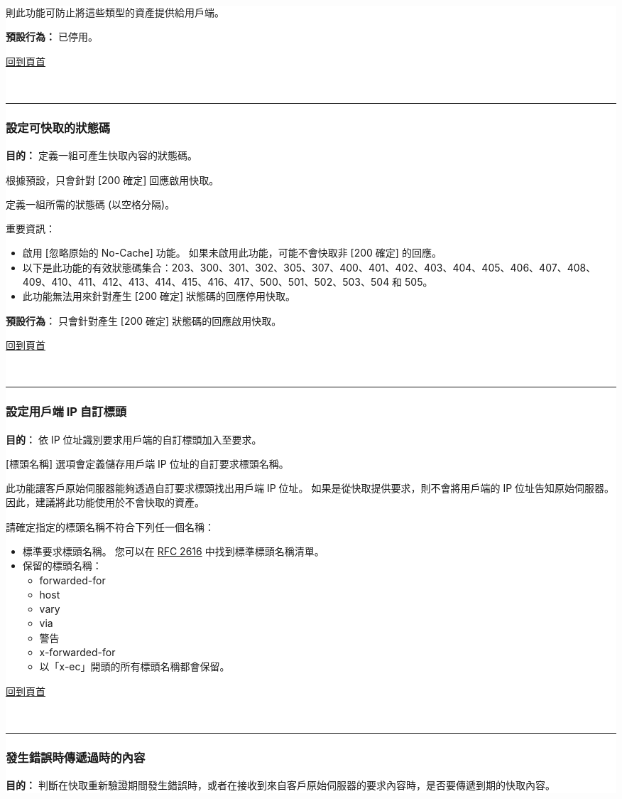 則此功能可防止將這些類型的資產提供給用戶端。

**預設行為：** 已停用。

[回到頁首](#azure-cdn-rules-engine-features)

</br>

---
### <a name="set-cacheable-status-codes"></a>設定可快取的狀態碼
**目的：** 定義一組可產生快取內容的狀態碼。

根據預設，只會針對 [200 確定] 回應啟用快取。

定義一組所需的狀態碼 (以空格分隔)。

重要資訊：

- 啟用 [忽略原始的 No-Cache] 功能。 如果未啟用此功能，可能不會快取非 [200 確定] 的回應。
- 以下是此功能的有效狀態碼集合︰203、300、301、302、305、307、400、401、402、403、404、405、406、407、408、409、410、411、412、413、414、415、416、417、500、501、502、503、504 和 505。
- 此功能無法用來針對產生 [200 確定] 狀態碼的回應停用快取。

**預設行為︰** 只會針對產生 [200 確定] 狀態碼的回應啟用快取。

[回到頁首](#azure-cdn-rules-engine-features)

</br>

---
### <a name="set-client-ip-custom-header"></a>設定用戶端 IP 自訂標頭
**目的︰** 依 IP 位址識別要求用戶端的自訂標頭加入至要求。

[標頭名稱] 選項會定義儲存用戶端 IP 位址的自訂要求標頭名稱。

此功能讓客戶原始伺服器能夠透過自訂要求標頭找出用戶端 IP 位址。 如果是從快取提供要求，則不會將用戶端的 IP 位址告知原始伺服器。 因此，建議將此功能使用於不會快取的資產。

請確定指定的標頭名稱不符合下列任一個名稱：

- 標準要求標頭名稱。 您可以在 [RFC 2616](http://www.w3.org/Protocols/rfc2616/rfc2616-sec14.html) 中找到標準標頭名稱清單。
- 保留的標頭名稱：
    - forwarded-for
    - host
    - vary
    - via
    - 警告
    - x-forwarded-for
    - 以「x-ec」開頭的所有標頭名稱都會保留。

[回到頁首](#azure-cdn-rules-engine-features)

</br>

---
### <a name="stale-content-delivery-on-error"></a>發生錯誤時傳遞過時的內容
**目的：** 判斷在快取重新驗證期間發生錯誤時，或者在接收到來自客戶原始伺服器的要求內容時，是否要傳遞到期的快取內容。
